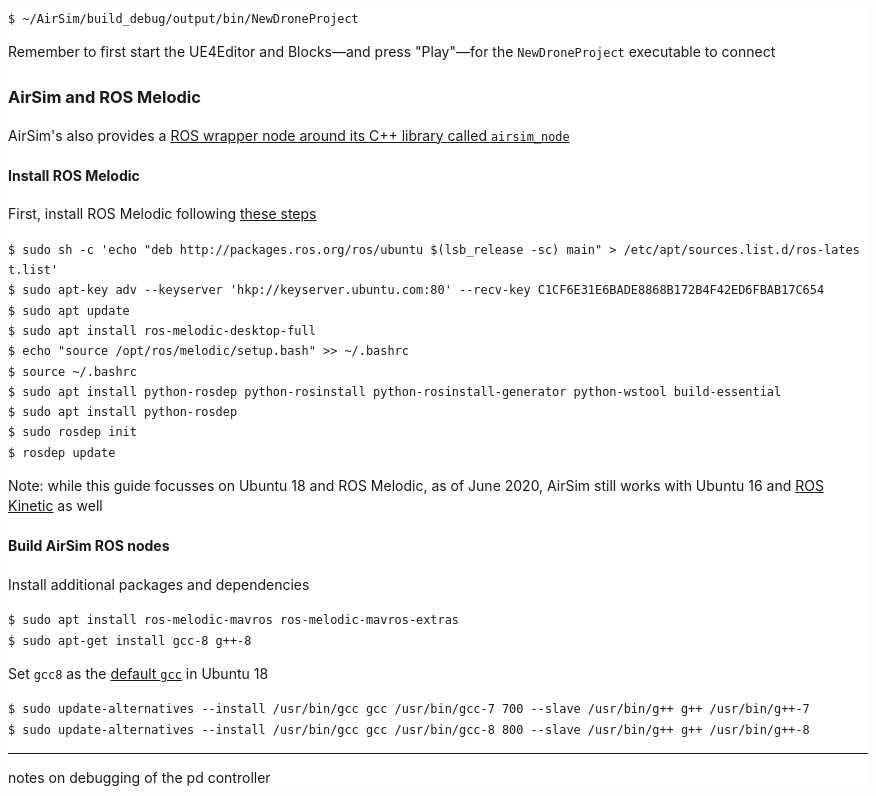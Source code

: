 ```
$ ~/AirSim/build_debug/output/bin/NewDroneProject
```
Remember to first start the UE4Editor and Blocks—and press "Play"—for the `NewDroneProject` executable to connect

### AirSim and ROS Melodic

AirSim's also provides a [ROS wrapper node around its C++ library called `airsim_node`](https://github.com/microsoft/AirSim/blob/master/docs/airsim_ros_pkgs.md)

#### Install ROS Melodic

First, install ROS Melodic following [these steps](https://wiki.ros.org/melodic/Installation/Ubuntu)
```
$ sudo sh -c 'echo "deb http://packages.ros.org/ros/ubuntu $(lsb_release -sc) main" > /etc/apt/sources.list.d/ros-latest.list'
$ sudo apt-key adv --keyserver 'hkp://keyserver.ubuntu.com:80' --recv-key C1CF6E31E6BADE8868B172B4F42ED6FBAB17C654
$ sudo apt update
$ sudo apt install ros-melodic-desktop-full
$ echo "source /opt/ros/melodic/setup.bash" >> ~/.bashrc
$ source ~/.bashrc
$ sudo apt install python-rosdep python-rosinstall python-rosinstall-generator python-wstool build-essential
$ sudo apt install python-rosdep
$ sudo rosdep init
$ rosdep update
```
Note: while this guide focusses on Ubuntu 18 and ROS Melodic, as of June 2020, AirSim still works with Ubuntu 16 and [ROS Kinetic](http://wiki.ros.org/kinetic/Installation) as well

#### Build AirSim ROS nodes

Install additional packages and dependencies 
```
$ sudo apt install ros-melodic-mavros ros-melodic-mavros-extras
$ sudo apt-get install gcc-8 g++-8
```
Set `gcc8` as the [default `gcc`](https://stackoverflow.com/questions/7832892/how-to-change-the-default-gcc-compiler-in-ubuntu) in Ubuntu 18
```
$ sudo update-alternatives --install /usr/bin/gcc gcc /usr/bin/gcc-7 700 --slave /usr/bin/g++ g++ /usr/bin/g++-7
$ sudo update-alternatives --install /usr/bin/gcc gcc /usr/bin/gcc-8 800 --slave /usr/bin/g++ g++ /usr/bin/g++-8
```




------------------------------------

notes on debugging of the pd controller
